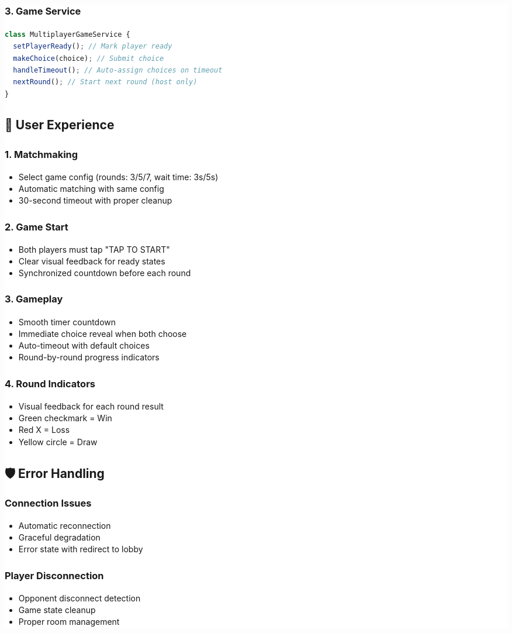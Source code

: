 ### **3. Game Service**

```typescript
class MultiplayerGameService {
  setPlayerReady(); // Mark player ready
  makeChoice(choice); // Submit choice
  handleTimeout(); // Auto-assign choices on timeout
  nextRound(); // Start next round (host only)
}
```

## 🎯 **User Experience**

### **1. Matchmaking**

- Select game config (rounds: 3/5/7, wait time: 3s/5s)
- Automatic matching with same config
- 30-second timeout with proper cleanup

### **2. Game Start**

- Both players must tap "TAP TO START"
- Clear visual feedback for ready states
- Synchronized countdown before each round

### **3. Gameplay**

- Smooth timer countdown
- Immediate choice reveal when both choose
- Auto-timeout with default choices
- Round-by-round progress indicators

### **4. Round Indicators**

- Visual feedback for each round result
- Green checkmark = Win
- Red X = Loss
- Yellow circle = Draw

## 🛡️ **Error Handling**

### **Connection Issues**

- Automatic reconnection
- Graceful degradation
- Error state with redirect to lobby

### **Player Disconnection**

- Opponent disconnect detection
- Game state cleanup
- Proper room management
